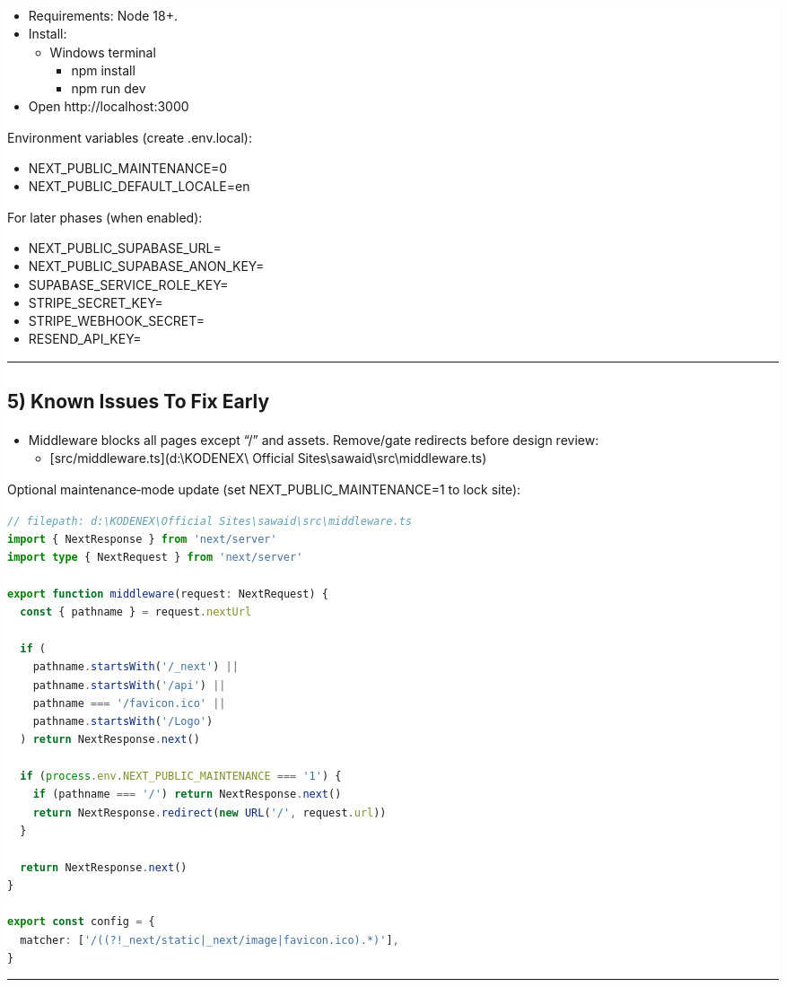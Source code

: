 - Requirements: Node 18+.
- Install: 
  - Windows terminal
    - npm install
    - npm run dev
- Open http://localhost:3000

Environment variables (create .env.local):
- NEXT_PUBLIC_MAINTENANCE=0
- NEXT_PUBLIC_DEFAULT_LOCALE=en

For later phases (when enabled):
- NEXT_PUBLIC_SUPABASE_URL=
- NEXT_PUBLIC_SUPABASE_ANON_KEY=
- SUPABASE_SERVICE_ROLE_KEY=
- STRIPE_SECRET_KEY=
- STRIPE_WEBHOOK_SECRET=
- RESEND_API_KEY=

---

## 5) Known Issues To Fix Early

- Middleware blocks all pages except “/” and assets. Remove/gate redirects before design review:
  - [src/middleware.ts](d:\KODENEX\ Official Sites\sawaid\src\middleware.ts)

Optional maintenance‑mode update (set NEXT_PUBLIC_MAINTENANCE=1 to lock site):

```ts
// filepath: d:\KODENEX\Official Sites\sawaid\src\middleware.ts
import { NextResponse } from 'next/server'
import type { NextRequest } from 'next/server'

export function middleware(request: NextRequest) {
  const { pathname } = request.nextUrl

  if (
    pathname.startsWith('/_next') ||
    pathname.startsWith('/api') ||
    pathname === '/favicon.ico' ||
    pathname.startsWith('/Logo')
  ) return NextResponse.next()

  if (process.env.NEXT_PUBLIC_MAINTENANCE === '1') {
    if (pathname === '/') return NextResponse.next()
    return NextResponse.redirect(new URL('/', request.url))
  }

  return NextResponse.next()
}

export const config = {
  matcher: ['/((?!_next/static|_next/image|favicon.ico).*)'],
}
```

---
